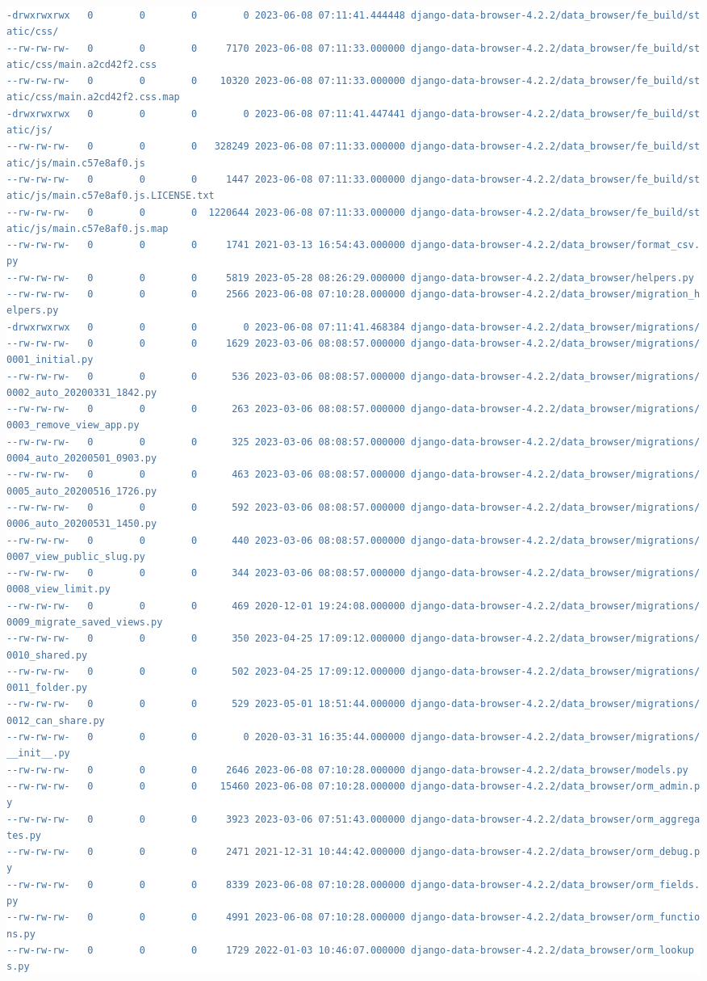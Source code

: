 ```diff
-drwxrwxrwx   0        0        0        0 2023-06-08 07:11:41.444448 django-data-browser-4.2.2/data_browser/fe_build/static/css/
--rw-rw-rw-   0        0        0     7170 2023-06-08 07:11:33.000000 django-data-browser-4.2.2/data_browser/fe_build/static/css/main.a2cd42f2.css
--rw-rw-rw-   0        0        0    10320 2023-06-08 07:11:33.000000 django-data-browser-4.2.2/data_browser/fe_build/static/css/main.a2cd42f2.css.map
-drwxrwxrwx   0        0        0        0 2023-06-08 07:11:41.447441 django-data-browser-4.2.2/data_browser/fe_build/static/js/
--rw-rw-rw-   0        0        0   328249 2023-06-08 07:11:33.000000 django-data-browser-4.2.2/data_browser/fe_build/static/js/main.c57e8af0.js
--rw-rw-rw-   0        0        0     1447 2023-06-08 07:11:33.000000 django-data-browser-4.2.2/data_browser/fe_build/static/js/main.c57e8af0.js.LICENSE.txt
--rw-rw-rw-   0        0        0  1220644 2023-06-08 07:11:33.000000 django-data-browser-4.2.2/data_browser/fe_build/static/js/main.c57e8af0.js.map
--rw-rw-rw-   0        0        0     1741 2021-03-13 16:54:43.000000 django-data-browser-4.2.2/data_browser/format_csv.py
--rw-rw-rw-   0        0        0     5819 2023-05-28 08:26:29.000000 django-data-browser-4.2.2/data_browser/helpers.py
--rw-rw-rw-   0        0        0     2566 2023-06-08 07:10:28.000000 django-data-browser-4.2.2/data_browser/migration_helpers.py
-drwxrwxrwx   0        0        0        0 2023-06-08 07:11:41.468384 django-data-browser-4.2.2/data_browser/migrations/
--rw-rw-rw-   0        0        0     1629 2023-03-06 08:08:57.000000 django-data-browser-4.2.2/data_browser/migrations/0001_initial.py
--rw-rw-rw-   0        0        0      536 2023-03-06 08:08:57.000000 django-data-browser-4.2.2/data_browser/migrations/0002_auto_20200331_1842.py
--rw-rw-rw-   0        0        0      263 2023-03-06 08:08:57.000000 django-data-browser-4.2.2/data_browser/migrations/0003_remove_view_app.py
--rw-rw-rw-   0        0        0      325 2023-03-06 08:08:57.000000 django-data-browser-4.2.2/data_browser/migrations/0004_auto_20200501_0903.py
--rw-rw-rw-   0        0        0      463 2023-03-06 08:08:57.000000 django-data-browser-4.2.2/data_browser/migrations/0005_auto_20200516_1726.py
--rw-rw-rw-   0        0        0      592 2023-03-06 08:08:57.000000 django-data-browser-4.2.2/data_browser/migrations/0006_auto_20200531_1450.py
--rw-rw-rw-   0        0        0      440 2023-03-06 08:08:57.000000 django-data-browser-4.2.2/data_browser/migrations/0007_view_public_slug.py
--rw-rw-rw-   0        0        0      344 2023-03-06 08:08:57.000000 django-data-browser-4.2.2/data_browser/migrations/0008_view_limit.py
--rw-rw-rw-   0        0        0      469 2020-12-01 19:24:08.000000 django-data-browser-4.2.2/data_browser/migrations/0009_migrate_saved_views.py
--rw-rw-rw-   0        0        0      350 2023-04-25 17:09:12.000000 django-data-browser-4.2.2/data_browser/migrations/0010_shared.py
--rw-rw-rw-   0        0        0      502 2023-04-25 17:09:12.000000 django-data-browser-4.2.2/data_browser/migrations/0011_folder.py
--rw-rw-rw-   0        0        0      529 2023-05-01 18:51:44.000000 django-data-browser-4.2.2/data_browser/migrations/0012_can_share.py
--rw-rw-rw-   0        0        0        0 2020-03-31 16:35:44.000000 django-data-browser-4.2.2/data_browser/migrations/__init__.py
--rw-rw-rw-   0        0        0     2646 2023-06-08 07:10:28.000000 django-data-browser-4.2.2/data_browser/models.py
--rw-rw-rw-   0        0        0    15460 2023-06-08 07:10:28.000000 django-data-browser-4.2.2/data_browser/orm_admin.py
--rw-rw-rw-   0        0        0     3923 2023-03-06 07:51:43.000000 django-data-browser-4.2.2/data_browser/orm_aggregates.py
--rw-rw-rw-   0        0        0     2471 2021-12-31 10:44:42.000000 django-data-browser-4.2.2/data_browser/orm_debug.py
--rw-rw-rw-   0        0        0     8339 2023-06-08 07:10:28.000000 django-data-browser-4.2.2/data_browser/orm_fields.py
--rw-rw-rw-   0        0        0     4991 2023-06-08 07:10:28.000000 django-data-browser-4.2.2/data_browser/orm_functions.py
--rw-rw-rw-   0        0        0     1729 2022-01-03 10:46:07.000000 django-data-browser-4.2.2/data_browser/orm_lookups.py
```